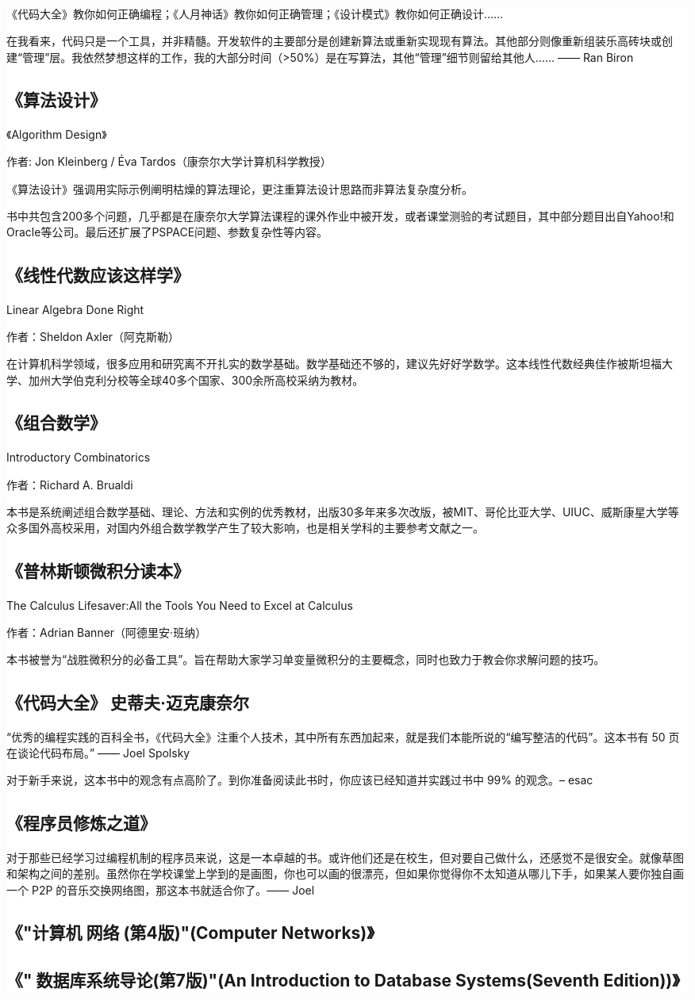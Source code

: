 《代码大全》教你如何正确编程；《人月神话》教你如何正确管理；《设计模式》教你如何正确设计……

在我看来，代码只是一个工具，并非精髓。开发软件的主要部分是创建新算法或重新实现现有算法。其他部分则像重新组装乐高砖块或创建“管理”层。我依然梦想这样的工作，我的大部分时间（>50%）是在写算法，其他“管理”细节则留给其他人…… —— Ran Biron

## 《算法设计》

《Algorithm Design》

作者: Jon Kleinberg / Éva Tardos（康奈尔大学计算机科学教授）

《算法设计》强调用实际示例阐明枯燥的算法理论，更注重算法设计思路而非算法复杂度分析。

书中共包含200多个问题，几乎都是在康奈尔大学算法课程的课外作业中被开发，或者课堂测验的考试题目，其中部分题目出自Yahoo!和Oracle等公司。最后还扩展了PSPACE问题、参数复杂性等内容。

## 《线性代数应该这样学》

Linear Algebra Done Right

作者：Sheldon Axler（阿克斯勒）

在计算机科学领域，很多应用和研究离不开扎实的数学基础。数学基础还不够的，建议先好好学数学。这本线性代数经典佳作被斯坦福大学、加州大学伯克利分校等全球40多个国家、300余所高校采纳为教材。

## 《组合数学》

Introductory Combinatorics

作者：Richard A. Brualdi

本书是系统阐述组合数学基础、理论、方法和实例的优秀教材，出版30多年来多次改版，被MIT、哥伦比亚大学、UIUC、威斯康星大学等众多国外高校采用，对国内外组合数学教学产生了较大影响，也是相关学科的主要参考文献之一。

## 《普林斯顿微积分读本》

The Calculus Lifesaver:All the Tools You Need to Excel at Calculus

作者：Adrian Banner（阿德里安·班纳）

本书被誉为“战胜微积分的必备工具”。旨在帮助大家学习单变量微积分的主要概念，同时也致力于教会你求解问题的技巧。

## 《代码大全》 史蒂夫·迈克康奈尔

“优秀的编程实践的百科全书，《代码大全》注重个人技术，其中所有东西加起来，就是我们本能所说的“编写整洁的代码”。这本书有 50 页在谈论代码布局。” —— Joel Spolsky

对于新手来说，这本书中的观念有点高阶了。到你准备阅读此书时，你应该已经知道并实践过书中 99% 的观念。– esac

## 《程序员修炼之道》

对于那些已经学习过编程机制的程序员来说，这是一本卓越的书。或许他们还是在校生，但对要自己做什么，还感觉不是很安全。就像草图和架构之间的差别。虽然你在学校课堂上学到的是画图，你也可以画的很漂亮，但如果你觉得你不太知道从哪儿下手，如果某人要你独自画一个 P2P 的音乐交换网络图，那这本书就适合你了。—— Joel

## 《"计算机 网络 (第4版)"(Computer Networks)》

## 《" 数据库系统导论(第7版)"(An Introduction to Database Systems(Seventh Edition))》

